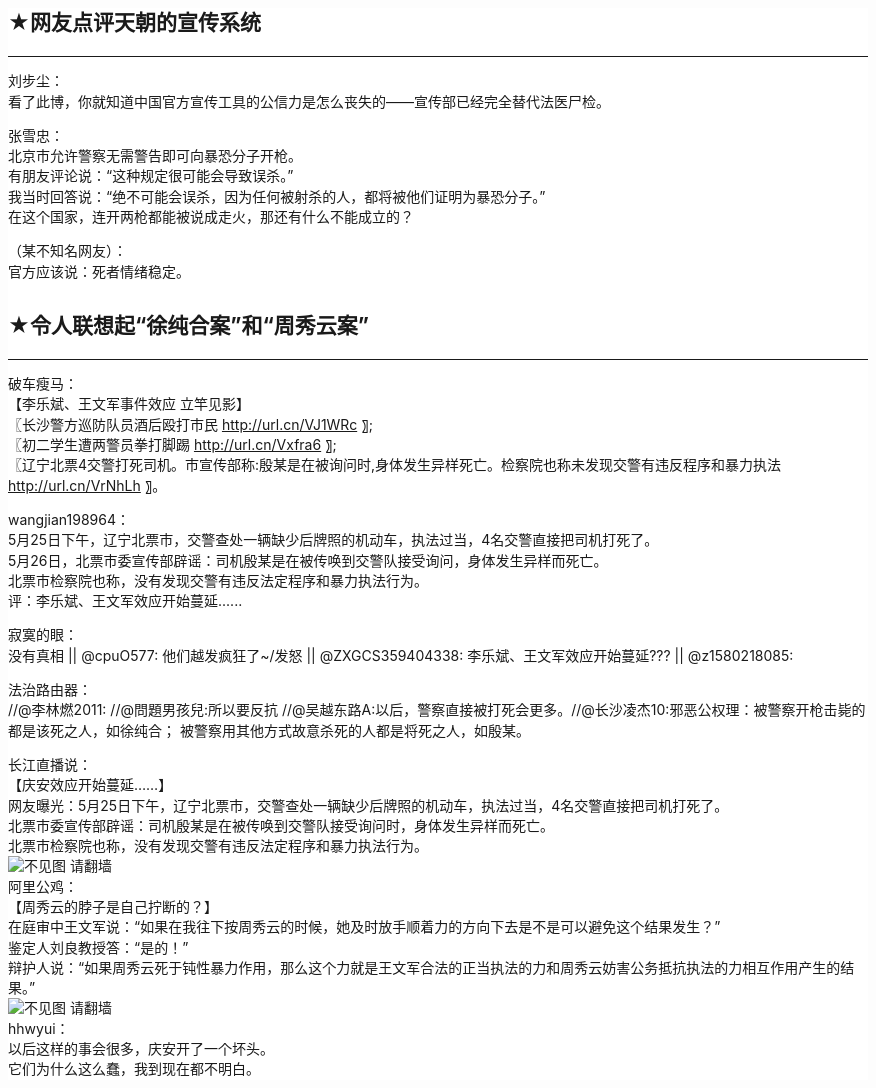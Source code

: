  ## ★网友点评天朝的宣传系统
------------

  
 刘步尘：  
 看了此博，你就知道中国官方宣传工具的公信力是怎么丧失的——宣传部已经完全替代法医尸检。  
   
 张雪忠：  
 北京市允许警察无需警告即可向暴恐分子开枪。  
 有朋友评论说：“这种规定很可能会导致误杀。”  
 我当时回答说：“绝不可能会误杀，因为任何被射杀的人，都将被他们证明为暴恐分子。”  
 在这个国家，连开两枪都能被说成走火，那还有什么不能成立的？  
   
 （某不知名网友）：  
 官方应该说：死者情绪稳定。  
   
 ## ★令人联想起“徐纯合案”和“周秀云案”
-------------------

  
 破车瘦马：  
 【李乐斌、王文军事件效应 立竿见影】  
 〖长沙警方巡防队员酒后殴打市民 http://url.cn/VJ1WRc 〗;  
 〖初二学生遭两警员拳打脚踢 http://url.cn/Vxfra6 〗;  
 〖辽宁北票4交警打死司机。市宣传部称:殷某是在被询问时,身体发生异样死亡。检察院也称未发现交警有违反程序和暴力执法 http://url.cn/VrNhLh 〗。  
   
 wangjian198964：  
 5月25日下午，辽宁北票市，交警查处一辆缺少后牌照的机动车，执法过当，4名交警直接把司机打死了。  
 5月26日，北票市委宣传部辟谣：司机殷某是在被传唤到交警队接受询问，身体发生异样而死亡。  
 北票市检察院也称，没有发现交警有违反法定程序和暴力执法行为。  
 评：李乐斌、王文军效应开始蔓延......  
   
 寂寞的眼：  
 没有真相 || @cpuO577: 他们越发疯狂了~/发怒 || @ZXGCS359404338: 李乐斌、王文军效应开始蔓延??? || @z1580218085:  
   
 法治路由器：  
 //@李林燃2011: //@問題男孩兒:所以要反抗 //@吴越东路A:以后，警察直接被打死会更多。//@长沙凌杰10:邪恶公权理：被警察开枪击毙的都是该死之人，如徐纯合； 被警察用其他方式故意杀死的人都是将死之人，如殷某。  
   
 长江直播说：  
 【庆安效应开始蔓延……】  
 网友曝光：5月25日下午，辽宁北票市，交警查处一辆缺少后牌照的机动车，执法过当，4名交警直接把司机打死了。  
 北票市委宣传部辟谣：司机殷某是在被传唤到交警队接受询问时，身体发生异样而死亡。  
 北票市检察院也称，没有发现交警有违反法定程序和暴力执法行为。  
 ![不见图 请翻墙](//lh6.googleusercontent.com/9W9ivSK4c3KTh2X0q6RKd9CAJZe_ruaS_9rbsLsegogqx4Epf5ffRQhe0qTGWBmXXFkpfXhNc-xAMN9n5uVSmKTVQ8lHHhF5yW7LRV8rPHUPPCricFPWwsbCJ-8-4Pg8E82bSaniSg)  
 阿里公鸡：  
 【周秀云的脖子是自己拧断的？】  
 在庭审中王文军说：“如果在我往下按周秀云的时候，她及时放手顺着力的方向下去是不是可以避免这个结果发生？”  
 鉴定人刘良教授答：“是的！”  
 辩护人说：“如果周秀云死于钝性暴力作用，那么这个力就是王文军合法的正当执法的力和周秀云妨害公务抵抗执法的力相互作用产生的结果。”  
 ![不见图 请翻墙](//lh3.googleusercontent.com/Ttcikr3trev3_ktNKhvmbvyhHVZ9yQ_26TWoN3-mRZBRaMRjXHUetqG91gfllVocwU9Sh2462IkWE69DfVCO7BPuA78SLoo-Rse9l1YatcBGPoEADAyV0TToLxQKj1-2J6ZFFBuTKA)  
 hhwyui：  
 以后这样的事会很多，庆安开了一个坏头。  
 它们为什么这么蠢，我到现在都不明白。  
   